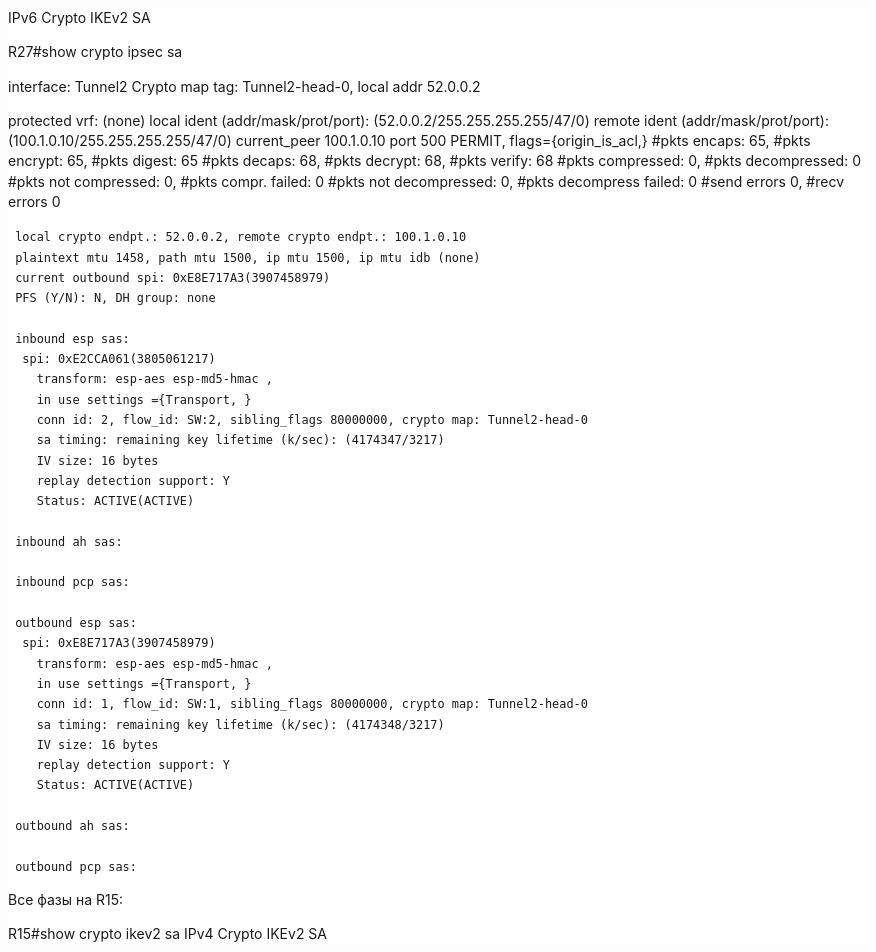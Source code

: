  IPv6 Crypto IKEv2  SA

R27#show crypto ipsec sa

interface: Tunnel2
    Crypto map tag: Tunnel2-head-0, local addr 52.0.0.2

   protected vrf: (none)
   local  ident (addr/mask/prot/port): (52.0.0.2/255.255.255.255/47/0)
   remote ident (addr/mask/prot/port): (100.1.0.10/255.255.255.255/47/0)
   current_peer 100.1.0.10 port 500
     PERMIT, flags={origin_is_acl,}
    #pkts encaps: 65, #pkts encrypt: 65, #pkts digest: 65
    #pkts decaps: 68, #pkts decrypt: 68, #pkts verify: 68
    #pkts compressed: 0, #pkts decompressed: 0
    #pkts not compressed: 0, #pkts compr. failed: 0
    #pkts not decompressed: 0, #pkts decompress failed: 0
    #send errors 0, #recv errors 0

     local crypto endpt.: 52.0.0.2, remote crypto endpt.: 100.1.0.10
     plaintext mtu 1458, path mtu 1500, ip mtu 1500, ip mtu idb (none)
     current outbound spi: 0xE8E717A3(3907458979)
     PFS (Y/N): N, DH group: none

     inbound esp sas:
      spi: 0xE2CCA061(3805061217)
        transform: esp-aes esp-md5-hmac ,
        in use settings ={Transport, }
        conn id: 2, flow_id: SW:2, sibling_flags 80000000, crypto map: Tunnel2-head-0
        sa timing: remaining key lifetime (k/sec): (4174347/3217)
        IV size: 16 bytes
        replay detection support: Y
        Status: ACTIVE(ACTIVE)

     inbound ah sas:

     inbound pcp sas:

     outbound esp sas:
      spi: 0xE8E717A3(3907458979)
        transform: esp-aes esp-md5-hmac ,
        in use settings ={Transport, }
        conn id: 1, flow_id: SW:1, sibling_flags 80000000, crypto map: Tunnel2-head-0
        sa timing: remaining key lifetime (k/sec): (4174348/3217)
        IV size: 16 bytes
        replay detection support: Y
        Status: ACTIVE(ACTIVE)

     outbound ah sas:

     outbound pcp sas:

Все фазы на R15:

R15#show crypto ikev2 sa
 IPv4 Crypto IKEv2  SA
